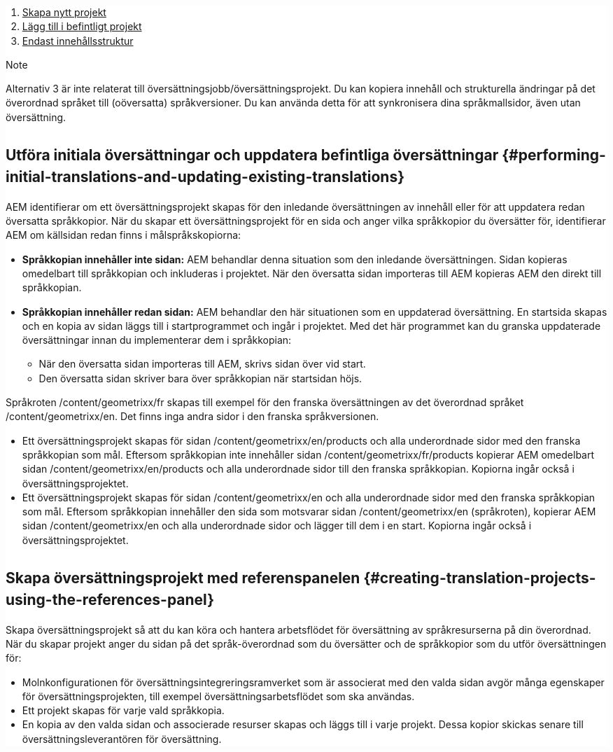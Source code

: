 1. [Skapa nytt projekt](#creating-translation-projects-using-the-references-panel)
1. [Lägg till i befintligt projekt](#adding-pages-to-a-translation-project)
1. [Endast innehållsstruktur](#creating-the-structure-of-a-language-copy)

>[!NOTE]
>
>Alternativ 3 är inte relaterat till översättningsjobb/översättningsprojekt. Du kan kopiera innehåll och strukturella ändringar på det överordnad språket till (oöversatta) språkversioner. Du kan använda detta för att synkronisera dina språkmallsidor, även utan översättning.

## Utföra initiala översättningar och uppdatera befintliga översättningar {#performing-initial-translations-and-updating-existing-translations}

AEM identifierar om ett översättningsprojekt skapas för den inledande översättningen av innehåll eller för att uppdatera redan översatta språkkopior. När du skapar ett översättningsprojekt för en sida och anger vilka språkkopior du översätter för, identifierar AEM om källsidan redan finns i målspråkskopiorna:

* **Språkkopian innehåller inte sidan:** AEM behandlar denna situation som den inledande översättningen. Sidan kopieras omedelbart till språkkopian och inkluderas i projektet. När den översatta sidan importeras till AEM kopieras AEM den direkt till språkkopian.
* **Språkkopian innehåller redan sidan:** AEM behandlar den här situationen som en uppdaterad översättning. En startsida skapas och en kopia av sidan läggs till i startprogrammet och ingår i projektet. Med det här programmet kan du granska uppdaterade översättningar innan du implementerar dem i språkkopian:

   * När den översatta sidan importeras till AEM, skrivs sidan över vid start.
   * Den översatta sidan skriver bara över språkkopian när startsidan höjs.

Språkroten /content/geometrixx/fr skapas till exempel för den franska översättningen av det överordnad språket /content/geometrixx/en. Det finns inga andra sidor i den franska språkversionen.

* Ett översättningsprojekt skapas för sidan /content/geometrixx/en/products och alla underordnade sidor med den franska språkkopian som mål. Eftersom språkkopian inte innehåller sidan /content/geometrixx/fr/products kopierar AEM omedelbart sidan /content/geometrixx/en/products och alla underordnade sidor till den franska språkkopian. Kopiorna ingår också i översättningsprojektet.
* Ett översättningsprojekt skapas för sidan /content/geometrixx/en och alla underordnade sidor med den franska språkkopian som mål. Eftersom språkkopian innehåller den sida som motsvarar sidan /content/geometrixx/en (språkroten), kopierar AEM sidan /content/geometrixx/en och alla underordnade sidor och lägger till dem i en start. Kopiorna ingår också i översättningsprojektet.

## Skapa översättningsprojekt med referenspanelen {#creating-translation-projects-using-the-references-panel}

Skapa översättningsprojekt så att du kan köra och hantera arbetsflödet för översättning av språkresurserna på din överordnad. När du skapar projekt anger du sidan på det språk-överordnad som du översätter och de språkkopior som du utför översättningen för:

* Molnkonfigurationen för översättningsintegreringsramverket som är associerat med den valda sidan avgör många egenskaper för översättningsprojekten, till exempel översättningsarbetsflödet som ska användas.
* Ett projekt skapas för varje vald språkkopia.
* En kopia av den valda sidan och associerade resurser skapas och läggs till i varje projekt. Dessa kopior skickas senare till översättningsleverantören för översättning.
